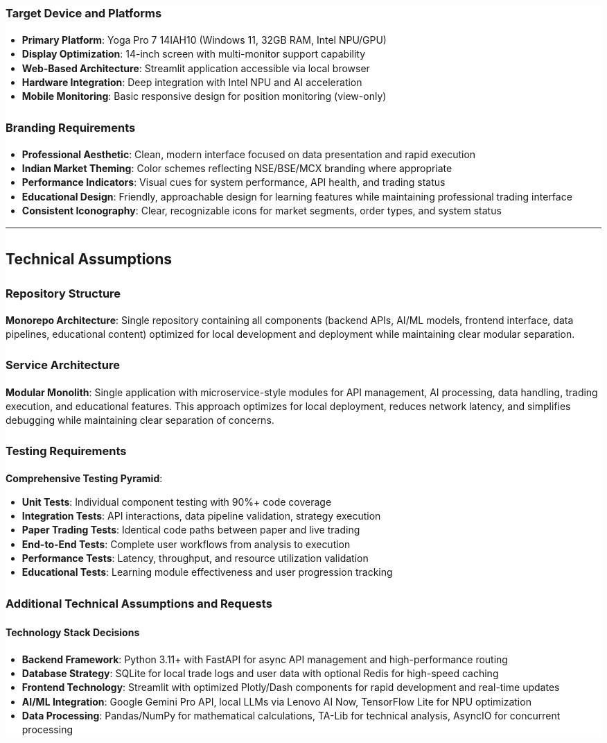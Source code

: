 ### **Target Device and Platforms**
- **Primary Platform**: Yoga Pro 7 14IAH10 (Windows 11, 32GB RAM, Intel NPU/GPU)
- **Display Optimization**: 14-inch screen with multi-monitor support capability
- **Web-Based Architecture**: Streamlit application accessible via local browser
- **Hardware Integration**: Deep integration with Intel NPU and AI acceleration
- **Mobile Monitoring**: Basic responsive design for position monitoring (view-only)

### **Branding Requirements**
- **Professional Aesthetic**: Clean, modern interface focused on data presentation and rapid execution
- **Indian Market Theming**: Color schemes reflecting NSE/BSE/MCX branding where appropriate
- **Performance Indicators**: Visual cues for system performance, API health, and trading status
- **Educational Design**: Friendly, approachable design for learning features while maintaining professional trading interface
- **Consistent Iconography**: Clear, recognizable icons for market segments, order types, and system status

---

## **Technical Assumptions**

### **Repository Structure**
**Monorepo Architecture**: Single repository containing all components (backend APIs, AI/ML models, frontend interface, data pipelines, educational content) optimized for local development and deployment while maintaining clear modular separation.

### **Service Architecture**
**Modular Monolith**: Single application with microservice-style modules for API management, AI processing, data handling, trading execution, and educational features. This approach optimizes for local deployment, reduces network latency, and simplifies debugging while maintaining clear separation of concerns.

### **Testing Requirements**
**Comprehensive Testing Pyramid**:
- **Unit Tests**: Individual component testing with 90%+ code coverage
- **Integration Tests**: API interactions, data pipeline validation, strategy execution
- **Paper Trading Tests**: Identical code paths between paper and live trading
- **End-to-End Tests**: Complete user workflows from analysis to execution
- **Performance Tests**: Latency, throughput, and resource utilization validation
- **Educational Tests**: Learning module effectiveness and user progression tracking

### **Additional Technical Assumptions and Requests**

#### **Technology Stack Decisions**
- **Backend Framework**: Python 3.11+ with FastAPI for async API management and high-performance routing
- **Database Strategy**: SQLite for local trade logs and user data with optional Redis for high-speed caching
- **Frontend Technology**: Streamlit with optimized Plotly/Dash components for rapid development and real-time updates
- **AI/ML Integration**: Google Gemini Pro API, local LLMs via Lenovo AI Now, TensorFlow Lite for NPU optimization
- **Data Processing**: Pandas/NumPy for mathematical calculations, TA-Lib for technical analysis, AsyncIO for concurrent processing
